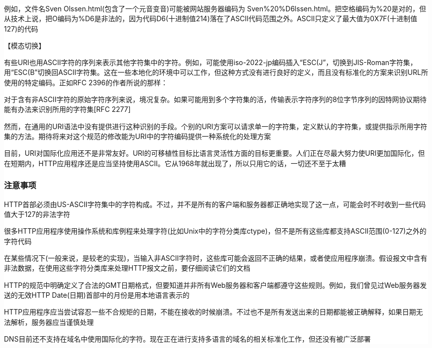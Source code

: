 例如，文件名Sven Olssen.html(包含了一个元音变音)可能被网站服务器编码为 Sven%20%D6lssen.html。把空格编码为%20是对的，但从技术上说，把O编码为%D6是非法的，因为代码D6(十进制值214)落在了ASCII代码范围之外。ASCII只定义了最大值为0X7F(十进制值127)的代码

【模态切换】

有些URI也用ASCII字符的序列来表示其他字符集中的字符。例如，可能使用iso-2022-jp编码插入“ESC(J”，切换到JIS-Roman字符集，用“ESC(B”切换回ASCII字符集。这在一些本地化的环境中可以工作，但这种方式没有进行良好的定义，而且没有标准化的方案来识别URL所使用的特定编码。正如RFC 2396的作者所说的那样：

对于含有非ASCII字符的原始字符序列来说，境况复杂。如果可能用到多个字符集的活，传输表示字符序列的8位字节序列的因特网协议期待能有办法来识别所用的字符集[RFC 2277]

然而，在通用的URI语法中没有提供进行这种识别的手段。个别的URI方案可以请求单一的字符集，定义默认的字符集，或提供指示所用字符集的方法。期待将来对这个规范的修改能为URI中的字符编码提供一种系统化的处理方案

目前，URI对国际化应用还不是非常友好。URI的可移植性目标比语言灵活性方面的目标更重要。人们正在尽最大努力使URI更加国际化，但在短期内，HTTP应用程序还是应当坚持使用ASCII。它从1968年就出现了，所以只用它的话，一切还不至于太糟

### 注意事项

HTTP首部必须由US-ASCII字符集中的字符构成。不过，并不是所有的客户端和服务器都正确地实现了这一点，可能会时不时收到一些代码值大于127的非法字符

很多HTTP应用程序使用操作系统和库例程来处理字符(比如Unix中的字符分类库ctype)，但不是所有这些库都支持ASCII范围(0-127)之外的字符代码

在某些情况下(一般来说，是较老的实现)，当输入非ASCII字符时，这些库可能会返回不正确的结果，或者使应用程序崩溃。假设报文中含有非法数据，在使用这些字符分类库来处理HTTP报文之前，要仔细阅读它们的文档

HTTP的规范中明确定义了合法的GMT日期格式，但要知道并非所有Web服务器和客户端都遵守这些规则。例如，我们曾见过Web服务器发送的无效HTTP Date(日期)首部中的月份是用本地语言表示的

HTTP应用程序应当尝试容忍一些不合规矩的日期，不能在接收的时候崩溃。不过也不是所有发送出来的日期都能被正确解释，如果日期无法解析，服务器应当谨慎处理

DNS目前还不支持在域名中使用国际化的字符。现在正在进行支持多语言的域名的相关标准化工作，但还没有被广泛部署

[0]: http://www.cnblogs.com/xiaohuochai/p/6195941.html
[1]: http://images2015.cnblogs.com/blog/740839/201612/740839-20161218230042151-1612914678.jpg
[2]: http://images2015.cnblogs.com/blog/740839/201612/740839-20161218230208886-728085029.jpg
[3]: http://images2015.cnblogs.com/blog/740839/201612/740839-20161218230347386-1933847416.jpg
[4]: http://images2015.cnblogs.com/blog/740839/201612/740839-20161218230417292-1813477238.jpg
[5]: http://images2015.cnblogs.com/blog/740839/201612/740839-20161218230447979-1873382697.jpg
[6]: http://images2015.cnblogs.com/blog/740839/201612/740839-20161218230541839-1171873903.jpg
[7]: http://images2015.cnblogs.com/blog/740839/201612/740839-20161218230834542-216551000.jpg
[8]: http://www.iana.org/assignments/character-sets/character-sets.xhtml
[9]: http://images2015.cnblogs.com/blog/740839/201612/740839-20161218231637120-1393478112.jpg
[10]: http://images2015.cnblogs.com/blog/740839/201612/740839-20161218231738964-1397571671.jpg
[11]: http://images2015.cnblogs.com/blog/740839/201612/740839-20161218231835308-1886087314.jpg
[12]: http://images2015.cnblogs.com/blog/740839/201612/740839-20161218232011120-433702152.jpg
[13]: http://images2015.cnblogs.com/blog/740839/201612/740839-20161218232316120-1827774460.jpg
[14]: http://images2015.cnblogs.com/blog/740839/201612/740839-20161218232405276-1555498443.jpg
[15]: http://images2015.cnblogs.com/blog/740839/201612/740839-20161218232515089-1513008753.jpg
[16]: http://images2015.cnblogs.com/blog/740839/201612/740839-20161218232559511-262006197.jpg
[17]: http://images2015.cnblogs.com/blog/740839/201612/740839-20161218232809167-1524337980.jpg
[18]: http://images2015.cnblogs.com/blog/740839/201612/740839-20161218232918761-542046012.jpg
[19]: http://images2015.cnblogs.com/blog/740839/201612/740839-20161218233243823-1106664213.jpg
[20]: http://images2015.cnblogs.com/blog/740839/201612/740839-20161218233405214-2137707373.jpg
[21]: http://images2015.cnblogs.com/blog/740839/201612/740839-20161218233539511-1548811210.jpg
[22]: http://images2015.cnblogs.com/blog/740839/201612/740839-20161218233655198-658787097.jpg